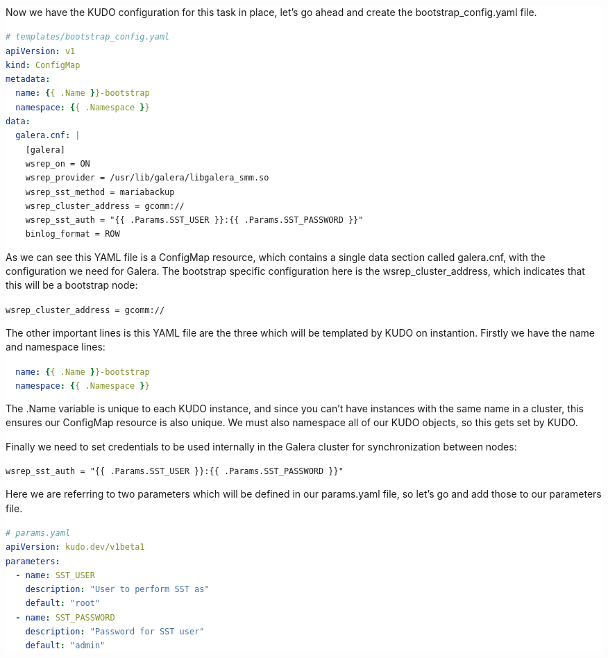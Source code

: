 ```yaml
```

Now we have the KUDO configuration for this task in place, let’s go ahead and create the bootstrap_config.yaml file. 

```yaml
# templates/bootstrap_config.yaml 
apiVersion: v1
kind: ConfigMap
metadata:
  name: {{ .Name }}-bootstrap
  namespace: {{ .Namespace }}
data:
  galera.cnf: |
    [galera]
    wsrep_on = ON
    wsrep_provider = /usr/lib/galera/libgalera_smm.so
    wsrep_sst_method = mariabackup
    wsrep_cluster_address = gcomm://
    wsrep_sst_auth = "{{ .Params.SST_USER }}:{{ .Params.SST_PASSWORD }}"
    binlog_format = ROW
```

As we can see this YAML file is a ConfigMap resource, which contains a single data section called galera.cnf, with the configuration we need for Galera. The bootstrap specific configuration here is the wsrep_cluster_address, which indicates that this will be a bootstrap node:

```
wsrep_cluster_address = gcomm://
```

The other important lines is this YAML file are the three which will be templated by KUDO on instantion. Firstly we have the name and namespace lines:

```yaml
  name: {{ .Name }}-bootstrap
  namespace: {{ .Namespace }}
```

The .Name variable is unique to each KUDO instance, and since you can’t have instances with the same name in a cluster, this ensures our ConfigMap resource is also unique. We must also namespace all of our KUDO objects, so this gets set by KUDO. 

Finally we need to set credentials to be used internally in the Galera cluster for synchronization between nodes:

```
wsrep_sst_auth = "{{ .Params.SST_USER }}:{{ .Params.SST_PASSWORD }}"
```

Here we are referring to two parameters which will be defined in our params.yaml file, so let’s go and add those to our parameters file. 

```yaml
# params.yaml
apiVersion: kudo.dev/v1beta1
parameters:
  - name: SST_USER
    description: "User to perform SST as"
    default: "root"
  - name: SST_PASSWORD
    description: "Password for SST user"
    default: "admin"
```
